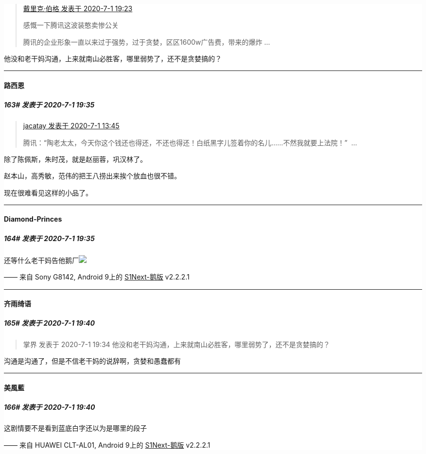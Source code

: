 
<blockquote><a href="httphttps://bbs.saraba1st.com/2b/forum.php?mod=redirect&amp;goto=findpost&amp;pid=48026811&amp;ptid=1945158" target="_blank">戴里克·伯格 发表于 2020-7-1 19:23</a>

感慨一下腾讯这波装憨卖惨公关


腾讯的企业形象一直以来过于强势，过于贪婪，区区1600w广告费，带来的爆炸 ...</blockquote>
他没和老干妈沟通，上来就南山必胜客，哪里弱势了，还不是贪婪搞的？


-----

####  路西恩  
##### 163#       发表于 2020-7-1 19:35


<blockquote><a href="httphttps://bbs.saraba1st.com/2b/forum.php?mod=redirect&amp;goto=findpost&amp;pid=48022830&amp;ptid=1945158" target="_blank">jacatay 发表于 2020-7-1 13:45</a>

腾讯：“陶老太太，今天你这个钱还也得还，不还也得还！白纸黑字儿签着你的名儿……不然我就要上法院！”  ...</blockquote>
除了陈佩斯，朱时茂，就是赵丽蓉，巩汉林了。


赵本山，高秀敏，范伟的把王八捞出来挨个放血也很不错。


现在很难看见这样的小品了。


-----

####  Diamond-Princes  
##### 164#       发表于 2020-7-1 19:35


还等什么老干妈告他鹅厂<img src="https://static.saraba1st.com/image/smiley/face2017/133.png" referrerpolicy="no-referrer">

—— 来自 Sony G8142, Android 9上的 [S1Next-鹅版](https://github.com/ykrank/S1-Next/releases) v2.2.2.1


-----

####  齐雨绮语  
##### 165#       发表于 2020-7-1 19:40


<blockquote>掌界 发表于 2020-7-1 19:34
他没和老干妈沟通，上来就南山必胜客，哪里弱势了，还不是贪婪搞的？</blockquote>
沟通是沟通了，但是不信老干妈的说辞啊，贪婪和愚蠢都有


-----

####  美風藍  
##### 166#       发表于 2020-7-1 19:40


这剧情要不是看到蓝底白字还以为是哪里的段子

—— 来自 HUAWEI CLT-AL01, Android 9上的 [S1Next-鹅版](https://github.com/ykrank/S1-Next/releases) v2.2.2.1
